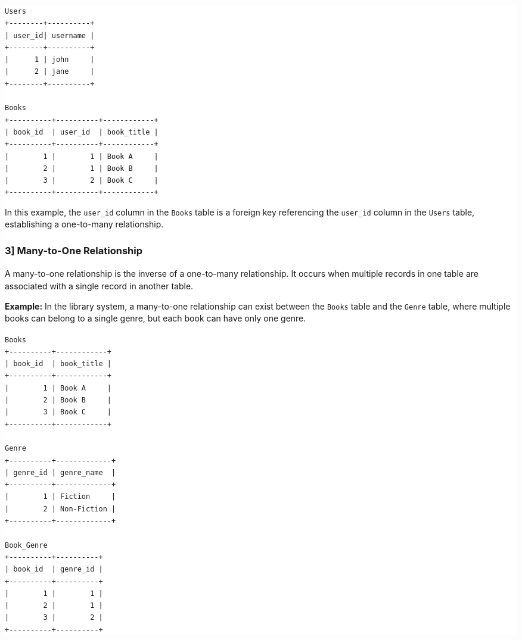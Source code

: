 ```
Users
+--------+----------+
| user_id| username |
+--------+----------+
|      1 | john     |
|      2 | jane     |
+--------+----------+

Books
+----------+----------+------------+
| book_id  | user_id  | book_title |
+----------+----------+------------+
|        1 |        1 | Book A     |
|        2 |        1 | Book B     |
|        3 |        2 | Book C     |
+----------+----------+------------+
```

In this example, the `user_id` column in the `Books` table is a foreign key referencing the `user_id` column in the `Users` table, establishing a one-to-many relationship.

### 3] Many-to-One Relationship

A many-to-one relationship is the inverse of a one-to-many relationship. It occurs when multiple records in one table are associated with a single record in another table.

**Example:**
In the library system, a many-to-one relationship can exist between the `Books` table and the `Genre` table, where multiple books can belong to a single genre, but each book can have only one genre.

```
Books
+----------+------------+
| book_id  | book_title |
+----------+------------+
|        1 | Book A     |
|        2 | Book B     |
|        3 | Book C     |
+----------+------------+

Genre
+----------+-------------+
| genre_id | genre_name  |
+----------+-------------+
|        1 | Fiction     |
|        2 | Non-Fiction |
+----------+-------------+

Book_Genre
+----------+----------+
| book_id  | genre_id |
+----------+----------+
|        1 |        1 |
|        2 |        1 |
|        3 |        2 |
+----------+----------+
```
